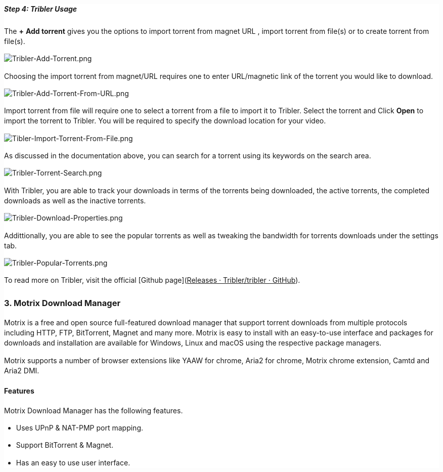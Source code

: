 ##### Step 4: Tribler Usage

The **+** **Add torrent** gives you the options to import torrent from magnet URL , import torrent from file(s) or to create torrent from file(s).

![Tribler-Add-Torrent.png](./images/Triblerimages/Tribler-Add-Torrent.png)

Choosing the import torrent from magnet/URL requires one to enter URL/magnetic link of the torrent you would like to download. 

![Tribler-Add-Torrent-From-URL.png](./images/Triblerimages/Tribler-Add-Torrent-From-URL.png)

Import torrent from file will require one to select a torrent from a file to import it to Tribler. Select the torrent  and Click **Open** to import the torrent to Tribler. You will be required to specify the download location for your video.

![Tibler-Import-Torrent-From-File.png](./images/Triblerimages/Tribler-Import-Torrent-From-File.png)

As discussed in the documentation above, you can search for a torrent using its keywords on the search area.

![Tribler-Torrent-Search.png](./images/Triblerimages/Tribler-Torrent-Search.png)

With Tribler, you are able to track your downloads in terms of the torrents being downloaded, the active torrents, the completed downloads as well as the inactive torrents. 

![Tribler-Download-Properties.png](./images/Triblerimages/Tribler-Download-Properties.png)

Addittionally, you are able to see the popular torrents as well as tweaking the bandwidth for torrents downloads under the settings tab.

![Tribler-Popular-Torrents.png](./images/Triblerimages/TriblerPopularTorrents.png)

To read more on Tribler, visit the official [Github page]([Releases · Tribler/tribler · GitHub](https://github.com/Tribler/tribler/releases)).

### 3. Motrix Download Manager

Motrix is a free and open source full-featured download manager that support torrent downloads from multiple protocols including HTTP, FTP, BitTorrent, Magnet and many more. Motrix is easy to install with an easy-to-use interface and packages for downloads and installation are available for Windows, Linux and macOS using the respective package managers.

Motrix supports a number of browser extensions like YAAW for chrome, Aria2 for chrome, Motrix chrome extension, Camtd and Aria2 DMI.

#### Features

Motrix Download Manager has the following features.

- Uses UPnP & NAT-PMP port mapping.

- Support BitTorrent & Magnet.

- Has an easy to use user interface.
